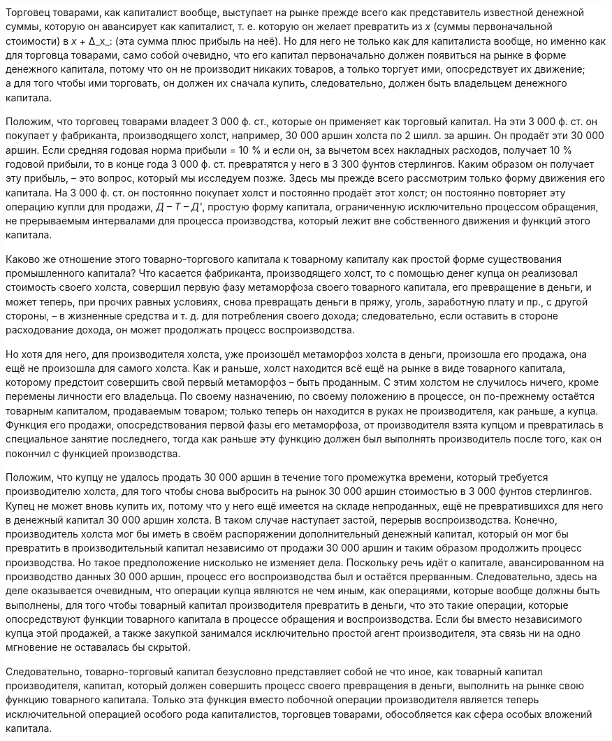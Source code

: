 Торговец товарами, как капиталист вообще, выступает на рынке прежде всего как представитель известной денежной суммы, которую он авансирует как капиталист, т. е. которую он желает превратить из _x_ (суммы первоначальной стоимости) в _x_ + Δ_x_: (эта сумма плюс прибыль на неё). Но для него не только как для капиталиста вообще, но именно как для торговца товарами, само собой очевидно, что его капитал первоначально должен появиться на рынке в форме денежного капитала, потому что он не производит никаких товаров, а только торгует ими, опосредствует их движение; а для того чтобы ими торговать, он должен их сначала купить, следовательно, должен быть владельцем денежного капитала.

Положим, что торговец товарами владеет 3 000 ф. ст., которые он применяет как торговый капитал. На эти 3 000 ф. ст. он покупает у фабриканта, производящего холст, например, 30 000 аршин холста по 2 шилл. за аршин. Он продаёт эти 30 000 аршин. Если средняя годовая норма прибыли = 10 % и если он, за вычетом всех накладных расходов, получает 10 % годовой прибыли, то в конце года 3 000 ф. ст. превратятся у него в 3 300 фунтов стерлингов. Каким образом он получает эту прибыль, – это вопрос, который мы исследуем позже. Здесь мы прежде всего рассмотрим только форму движения его капитала. На 3 000 ф. ст. он постоянно покупает холст и постоянно продаёт этот холст; он постоянно повторяет эту операцию купли для продажи, _Д – Т – Д'_, простую форму капитала, ограниченную исключительно процессом обращения, не прерываемым интервалами для процесса производства, который лежит вне собственного движения и функций этого капитала.

Каково же отношение этого товарно-торгового капитала к товарному капиталу как простой форме существования промышленного капитала? Что касается фабриканта, производящего холст, то с помощью денег купца он реализовал стоимость своего холста, совершил первую фазу метаморфоза своего товарного капитала, его превращение в деньги, и может теперь, при прочих равных условиях, снова превращать деньги в пряжу, уголь, заработную плату и пр., с другой стороны, – в жизненные средства и т. д. для потребления своего дохода; следовательно, если оставить в стороне расходование дохода, он может продолжать процесс воспроизводства.

Но хотя для него, для производителя холста, уже произошёл метаморфоз холста в деньги, произошла его продажа, она ещё не произошла для самого холста. Как и раньше, холст находится всё ещё на рынке в виде товарного капитала, которому предстоит совершить свой первый метаморфоз – быть проданным. С этим холстом не случилось ничего, кроме перемены личности его владельца. По своему назначению, по своему положению в процессе, он по-прежнему остаётся товарным капиталом, продаваемым товаром; только теперь он находится в руках не производителя, как раньше, а купца. Функция его продажи, опосредствования первой фазы его метаморфоза, от производителя взята купцом и превратилась в специальное занятие последнего, тогда как раньше эту функцию должен был выполнять производитель после того, как он покончил с функцией производства.

Положим, что купцу не удалось продать 30 000 аршин в течение того промежутка времени, который требуется производителю холста, для того чтобы снова выбросить на рынок 30 000 аршин стоимостью в 3 000 фунтов стерлингов. Купец не может вновь купить их, потому что у него ещё имеется на складе непроданных, ещё не превратившихся для него в денежный капитал 30 000 аршин холста. В таком случае наступает застой, перерыв воспроизводства. Конечно, производитель холста мог бы иметь в своём распоряжении дополнительный денежный капитал, который он мог бы превратить в производительный капитал независимо от продажи 30 000 аршин и таким образом продолжить процесс производства. Но такое предположение нисколько не изменяет дела. Поскольку речь идёт о капитале, авансированном на производство данных 30 000 аршин, процесс его воспроизводства был и остаётся прерванным. Следовательно, здесь на деле оказывается очевидным, что операции купца являются не чем иным, как операциями, которые вообще должны быть выполнены, для того чтобы товарный капитал производителя превратить в деньги, что это такие операции, которые опосредствуют функции товарного капитала в процессе обращения и воспроизводства. Если бы вместо независимого купца этой продажей, а также закупкой занимался исключительно простой агент производителя, эта связь ни на одно мгновение не оставалась бы скрытой.

Следовательно, товарно-торговый капитал безусловно представляет собой не что иное, как товарный капитал производителя, капитал, который должен совершить процесс своего превращения в деньги, выполнить на рынке свою функцию товарного капитала. Только эта функция вместо побочной операции производителя является теперь исключительной операцией особого рода капиталистов, торговцев товарами, обособляется как сфера особых вложений капитала.

